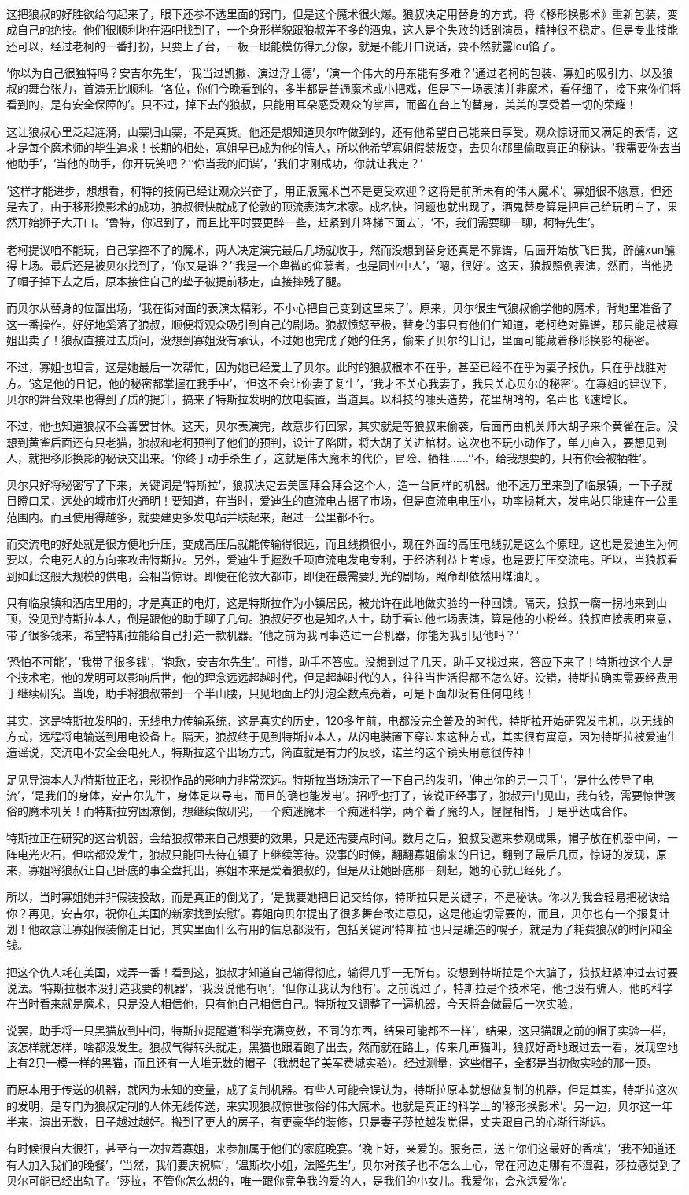 这把狼叔的好胜欲给勾起来了，眼下还参不透里面的窍门，但是这个魔术很火爆。狼叔决定用替身的方式，将《移形换影术》重新包装，变成自己的绝技。他们很顺利地在酒吧找到了，一个身形样貌跟狼叔差不多的酒鬼，这人是个失败的话剧演员，精神很不稳定。但是专业技能还可以，经过老柯的一番打扮，只要上了台，一板一眼能模仿得九分像，就是不能开口说话，要不然就露lou馅了。

‘你以为自己很独特吗？安吉尔先生’，‘我当过凯撒、演过浮士德’，‘演一个伟大的丹东能有多难？’通过老柯的包装、寡姐的吸引力、以及狼叔的舞台张力，首演无比顺利。‘各位，你们今晚看到的，多半都是普通魔术或小把戏，但是下一场表演并非魔术，看仔细了，接下来你们将看到的，是有安全保障的’。只不过，掉下去的狼叔，只能用耳朵感受观众的掌声，而留在台上的替身，美美的享受着一切的荣耀！

这让狼叔心里泛起涟漪，山寨归山寨，不是真货。他还是想知道贝尔咋做到的，还有他希望自己能亲自享受。观众惊讶而又满足的表情，这才是每个魔术师的毕生追求！长期的相处，寡姐早已成为他的情人，所以他希望寡姐假装叛变，去贝尔那里偷取真正的秘诀。‘我需要你去当他助手’，‘当他的助手，你开玩笑吧？’‘你当我的间谍’，‘我们才刚成功，你就让我走？’

‘这样才能进步，想想看，柯特的技俩已经让观众兴奋了，用正版魔术岂不是更受欢迎？这将是前所未有的伟大魔术’。寡姐很不愿意，但还是去了，由于移形换影术的成功，狼叔很快就成了伦敦的顶流表演艺术家。成名快，问题也就出现了，酒鬼替身算是把自己给玩明白了，果然开始狮子大开口。‘鲁特，你迟到了，而且比平时要更醉一些，赶紧到升降梯下面去’，‘不，我们需要聊一聊，柯特先生’。

老柯提议咱不能玩，自己掌控不了的魔术，两人决定演完最后几场就收手，然而没想到替身还真是不靠谱，后面开始放飞自我，醉醺xun醺得上场。最后还是被贝尔找到了，‘你又是谁？’‘我是一个卑微的仰慕者，也是同业中人’，‘嗯，很好’。这天，狼叔照例表演，然而，当他扔了帽子掉下去之后，原本接住自己的垫子被提前移走，直接摔残了腿。

而贝尔从替身的位置出场，‘我在街对面的表演太精彩，不小心把自己变到这里来了’。原来，贝尔很生气狼叔偷学他的魔术，背地里准备了这一番操作，好好地奚落了狼叔，顺便将观众吸引到自己的剧场。狼叔愤怒至极，替身的事只有他们仨知道，老柯绝对靠谱，那只能是被寡姐出卖了！狼叔直接过去质问，没想到寡姐没有承认，不过她也完成了她的任务，偷来了贝尔的日记，里面可能藏着移形换影的秘密。

不过，寡姐也坦言，这是她最后一次帮忙，因为她已经爱上了贝尔。此时的狼叔根本不在乎，甚至已经不在乎为妻子报仇，只在乎战胜对方。‘这是他的日记，他的秘密都掌握在我手中’，‘但这不会让你妻子复生’，‘我才不关心我妻子，我只关心贝尔的秘密’。在寡姐的建议下，贝尔的舞台效果也得到了质的提升，搞来了特斯拉发明的放电装置，当道具。以科技的噱头造势，花里胡哨的，名声也飞速增长。

不过，他也知道狼叔不会善罢甘休。这天，贝尔表演完，故意步行回家，其实就是等狼叔来偷袭，后面再由机关师大胡子来个黄雀在后。没想到黄雀后面还有只老猫，狼叔和老柯预判了他们的预判，设计了陷阱，将大胡子关进棺材。这次也不玩小动作了，单刀直入，要想见到人，就把移形换影的秘诀交出来。‘你终于动手杀生了，这就是伟大魔术的代价，冒险、牺牲……’‘不，给我想要的，只有你会被牺牲’。

贝尔只好将秘密写了下来，关键词是‘特斯拉’，狼叔决定去美国拜会拜会这个人，造一台同样的机器。他不远万里来到了临泉镇，一下子就目瞪口呆，远处的城市灯火通明！要知道，在当时，爱迪生的直流电占据了市场，但是直流电电压小，功率损耗大，发电站只能建在一公里范围内。而且使用得越多，就要建更多发电站并联起来，超过一公里都不行。

而交流电的好处就是很方便地升压，变成高压后就能传输得很远，而且线损很小，现在外面的高压电线就是这么个原理。这也是爱迪生为何要以，会电死人的方向来攻击特斯拉。另外，爱迪生手握数千项直流电发电专利，于经济利益上考虑，也是要打压交流电。所以，当狼叔看到如此这般大规模的供电，会相当惊讶。即便在伦敦大都市，即便在最需要灯光的剧场，照命却依然用煤油灯。

只有临泉镇和酒店里用的，才是真正的电灯，这是特斯拉作为小镇居民，被允许在此地做实验的一种回馈。隔天，狼叔一瘸一拐地来到山顶，没见到特斯拉本人，倒是跟他的助手聊了几句。狼叔好歹也是知名人士，助手看过他七场表演，算是他的小粉丝。狼叔直接表明来意，带了很多钱来，希望特斯拉能给自己打造一款机器。‘他之前为我同事造过一台机器，你能为我引见他吗？’

‘恐怕不可能’，‘我带了很多钱’，‘抱歉，安吉尔先生’。可惜，助手不答应。没想到过了几天，助手又找过来，答应下来了！特斯拉这个人是个技术宅，他的发明可以影响后世，他的理念远远超越时代，但是超越时代的人，往往当世活得都不怎么好。没错，特斯拉确实需要经费用于继续研究。当晚，助手将狼叔带到一个半山腰，只见地面上的灯泡全数点亮着，可是下面却没有任何电线！

其实，这是特斯拉发明的，无线电力传输系统，这是真实的历史，120多年前，电都没完全普及的时代，特斯拉开始研究发电机，以无线的方式，远程将电输送到用电设备上。隔天，狼叔终于见到特斯拉本人，从闪电装置下穿过来这种方式，其实很有寓意，因为特斯拉被爱迪生造谣说，交流电不安全会电死人，特斯拉这个出场方式，简直就是有力的反驳，诺兰的这个镜头用意很传神！

足见导演本人为特斯拉正名，影视作品的影响力非常深远。特斯拉当场演示了一下自己的发明，‘伸出你的另一只手’，‘是什么传导了电流’，‘是我们的身体，安吉尔先生，身体足以导电，而且的确也能发电’。招呼也打了，该说正经事了，狼叔开门见山，我有钱，需要惊世骇俗的魔术机关！而特斯拉穷困潦倒，想继续做研究，一个痴迷魔术一个痴迷科学，两个着了魔的人，惺惺相惜，于是乎达成合作。

特斯拉正在研究的这台机器，会给狼叔带来自己想要的效果，只是还需要点时间。数月之后，狼叔受邀来参观成果，帽子放在机器中间，一阵电光火石，但啥都没发生，狼叔只能回去待在镇子上继续等待。没事的时候，翻翻寡姐偷来的日记，翻到了最后几页，惊讶的发现，原来，寡姐将狼叔让自己卧底的事全盘托出，寡姐本来是爱着狼叔的，但是从让她卧底那一刻起，她的心就已经死了。

所以，当时寡姐她并非假装投敌，而是真正的倒戈了，‘是我要她把日记交给你，特斯拉只是关键字，不是秘诀。你以为我会轻易把秘诀给你？再见，安吉尔，祝你在美国的新家找到安慰’。寡姐向贝尔提出了很多舞台改进意见，这是他迫切需要的，而且，贝尔也有一个报复计划！他故意让寡姐假装偷走日记，其实里面什么有用的信息都没有，包括关键词‘特斯拉’也只是编造的幌子，就是为了耗费狼叔的时间和金钱。

把这个仇人耗在美国，戏弄一番！看到这，狼叔才知道自己输得彻底，输得几乎一无所有。没想到特斯拉是个大骗子，狼叔赶紧冲过去讨要说法。‘特斯拉根本没打造我要的机器’，‘我没说他有啊’，‘但你让我认为他有’。之前说过了，特斯拉是个技术宅，他也没有骗人，他的科学在当时看来就是魔术，只是没人相信他，只有他自己相信自己。特斯拉又调整了一遍机器，今天将会做最后一次实验。

说罢，助手将一只黑猫放到中间，特斯拉提醒道‘科学充满变数，不同的东西，结果可能都不一样’，结果，这只猫跟之前的帽子实验一样，该怎样就怎样，啥都没发生。狼叔气得转头就走，黑猫也跟着跑了出去，然而就在路上，传来几声猫叫，狼叔好奇地跟过去一看，发现空地上有2只一模一样的黑猫，而且还有一大堆无数的帽子（我想起了美军费城实验）。经过测量，这些帽子，全都是当初做实验的那一顶。

而原本用于传送的机器，就因为未知的变量，成了复制机器。有些人可能会误认为，特斯拉原本就想做复制的机器，但是其实，特斯拉这次的发明，是专门为狼叔定制的人体无线传送，来实现狼叔惊世骇俗的伟大魔术。也就是真正的科学上的‘移形换影术’。另一边，贝尔这一年半来，演出无数，日子越过越好。搬到了更大的房子，有更豪华的装修，只是妻子莎拉越发觉得，丈夫跟自己的心渐行渐远。

有时候很自大很狂，甚至有一次拉着寡姐，来参加属于他们的家庭晚宴。‘晚上好，亲爱的。服务员，送上你们这最好的香槟’，‘我不知道还有人加入我们的晚餐’，‘当然，我们要庆祝嘛’，‘温斯坎小姐，法隆先生’。贝尔对孩子也不怎么上心，常在河边走哪有不湿鞋，莎拉感觉到了贝尔可能已经出轨了。‘莎拉，不管你怎么想的，唯一跟你竞争我的爱的人，是我们的小女儿。我爱你，会永远爱你’。
